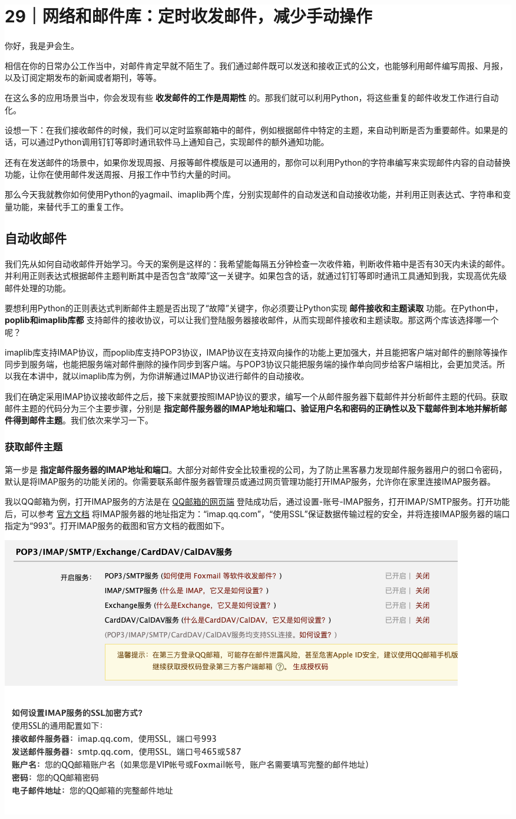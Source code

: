 # 29｜网络和邮件库：定时收发邮件，减少手动操作
你好，我是尹会生。

相信在你的日常办公工作当中，对邮件肯定早就不陌生了。我们通过邮件既可以发送和接收正式的公文，也能够利用邮件编写周报、月报，以及订阅定期发布的新闻或者期刊，等等。

在这么多的应用场景当中，你会发现有些 **收发邮件的工作是周期性** 的。那我们就可以利用Python，将这些重复的邮件收发工作进行自动化。

设想一下：在我们接收邮件的时候，我们可以定时监察邮箱中的邮件，例如根据邮件中特定的主题，来自动判断是否为重要邮件。如果是的话，可以通过Python调用钉钉等即时通讯软件马上通知自己，实现邮件的额外通知功能。

还有在发送邮件的场景中，如果你发现周报、月报等邮件模版是可以通用的，那你可以利用Python的字符串编写来实现邮件内容的自动替换功能，让你在使用邮件发送周报、月报工作中节约大量的时间。

那么今天我就教你如何使用Python的yagmail、imaplib两个库，分别实现邮件的自动发送和自动接收功能，并利用正则表达式、字符串和变量功能，来替代手工的重复工作。

## 自动收邮件

我们先从如何自动收邮件开始学习。今天的案例是这样的：我希望能每隔五分钟检查一次收件箱，判断收件箱中是否有30天内未读的邮件。并利用正则表达式根据邮件主题判断其中是否包含“故障”这一关键字。如果包含的话，就通过钉钉等即时通讯工具通知到我，实现高优先级邮件处理的功能。

要想利用Python的正则表达式判断邮件主题是否出现了“故障”关键字，你必须要让Python实现 **邮件接收和主题读取** 功能。在Python中， **poplib和imaplib库都** 支持邮件的接收协议，可以让我们登陆服务器接收邮件，从而实现邮件接收和主题读取。那这两个库该选择哪一个呢？

imaplib库支持IMAP协议，而poplib库支持POP3协议，IMAP协议在支持双向操作的功能上更加强大，并且能把客户端对邮件的删除等操作同步到服务端，也能把服务端对邮件删除的操作同步到客户端。与POP3协议只能把服务端的操作单向同步给客户端相比，会更加灵活。所以我在本讲中，就以imaplib库为例，为你讲解通过IMAP协议进行邮件的自动接收。

我们在确定采用IMAP协议接收邮件之后，接下来就要按照IMAP协议的要求，编写一个从邮件服务器下载邮件并分析邮件主题的代码。获取邮件主题的代码分为三个主要步骤，分别是 **指定邮件服务器的IMAP地址和端口、验证用户名和密码的正确性以及下载邮件到本地并解析邮件得到邮件主题**。我们依次来学习一下。

### 获取邮件主题

第一步是 **指定邮件服务器的IMAP地址和端口**。大部分对邮件安全比较重视的公司，为了防止黑客暴力发现邮件服务器用户的弱口令密码，默认是将IMAP服务的功能关闭的。你需要联系邮件服务器管理员或通过网页管理功能打开IMAP服务，允许你在家里连接IMAP服务器。

我以QQ邮箱为例，打开IMAP服务的方法是在 [QQ邮箱的网页端](https://mail.qq.com) 登陆成功后，通过设置-账号-IMAP服务，打开IMAP/SMTP服务。打开功能后，可以参考 [官方文档](https://service.mail.qq.com/cgi-bin/help?subtype=1&&id=28&&no=331) 将IMAP服务器的地址指定为：“imap.qq.com”，“使用SSL”保证数据传输过程的安全，并将连接IMAP服务器的端口指定为“993”。打开IMAP服务的截图和官方文档的截图如下。

![](images/363658/8d41dd963723da23c2daee2c7672ba4b.png)

![](images/363658/5ac71084beb997a4251114a12ce8fde6.png)
